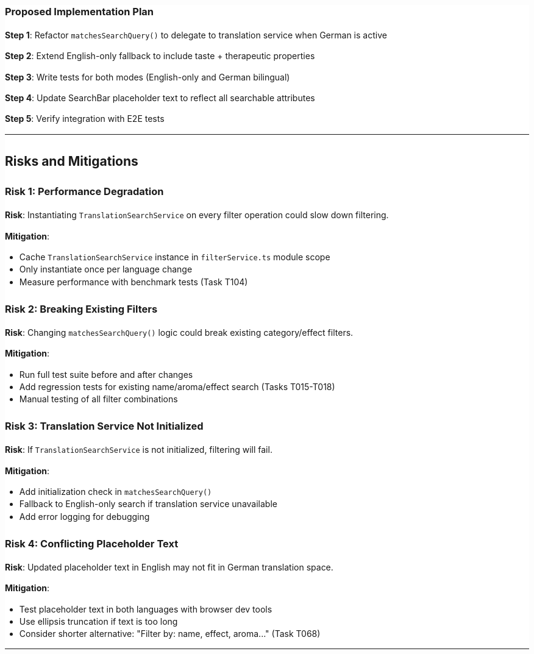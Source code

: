 ### Proposed Implementation Plan

**Step 1**: Refactor `matchesSearchQuery()` to delegate to translation service when German is active

**Step 2**: Extend English-only fallback to include taste + therapeutic properties

**Step 3**: Write tests for both modes (English-only and German bilingual)

**Step 4**: Update SearchBar placeholder text to reflect all searchable attributes

**Step 5**: Verify integration with E2E tests

---

## Risks and Mitigations

### Risk 1: Performance Degradation

**Risk**: Instantiating `TranslationSearchService` on every filter operation could slow down filtering.

**Mitigation**:

- Cache `TranslationSearchService` instance in `filterService.ts` module scope
- Only instantiate once per language change
- Measure performance with benchmark tests (Task T104)

### Risk 2: Breaking Existing Filters

**Risk**: Changing `matchesSearchQuery()` logic could break existing category/effect filters.

**Mitigation**:

- Run full test suite before and after changes
- Add regression tests for existing name/aroma/effect search (Tasks T015-T018)
- Manual testing of all filter combinations

### Risk 3: Translation Service Not Initialized

**Risk**: If `TranslationSearchService` is not initialized, filtering will fail.

**Mitigation**:

- Add initialization check in `matchesSearchQuery()`
- Fallback to English-only search if translation service unavailable
- Add error logging for debugging

### Risk 4: Conflicting Placeholder Text

**Risk**: Updated placeholder text in English may not fit in German translation space.

**Mitigation**:

- Test placeholder text in both languages with browser dev tools
- Use ellipsis truncation if text is too long
- Consider shorter alternative: "Filter by: name, effect, aroma..." (Task T068)

---